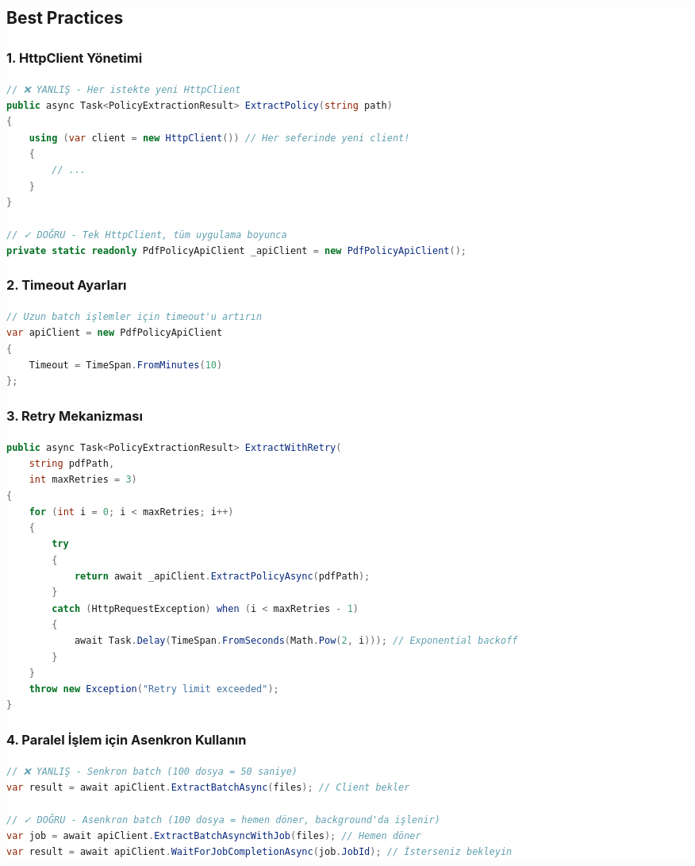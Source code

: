 
## Best Practices

### 1. HttpClient Yönetimi
```csharp
// ❌ YANLIŞ - Her istekte yeni HttpClient
public async Task<PolicyExtractionResult> ExtractPolicy(string path)
{
    using (var client = new HttpClient()) // Her seferinde yeni client!
    {
        // ...
    }
}

// ✓ DOĞRU - Tek HttpClient, tüm uygulama boyunca
private static readonly PdfPolicyApiClient _apiClient = new PdfPolicyApiClient();
```

### 2. Timeout Ayarları
```csharp
// Uzun batch işlemler için timeout'u artırın
var apiClient = new PdfPolicyApiClient
{
    Timeout = TimeSpan.FromMinutes(10)
};
```

### 3. Retry Mekanizması
```csharp
public async Task<PolicyExtractionResult> ExtractWithRetry(
    string pdfPath,
    int maxRetries = 3)
{
    for (int i = 0; i < maxRetries; i++)
    {
        try
        {
            return await _apiClient.ExtractPolicyAsync(pdfPath);
        }
        catch (HttpRequestException) when (i < maxRetries - 1)
        {
            await Task.Delay(TimeSpan.FromSeconds(Math.Pow(2, i))); // Exponential backoff
        }
    }
    throw new Exception("Retry limit exceeded");
}
```

### 4. Paralel İşlem için Asenkron Kullanın
```csharp
// ❌ YANLIŞ - Senkron batch (100 dosya = 50 saniye)
var result = await apiClient.ExtractBatchAsync(files); // Client bekler

// ✓ DOĞRU - Asenkron batch (100 dosya = hemen döner, background'da işlenir)
var job = await apiClient.ExtractBatchAsyncWithJob(files); // Hemen döner
var result = await apiClient.WaitForJobCompletionAsync(job.JobId); // İsterseniz bekleyin
```
